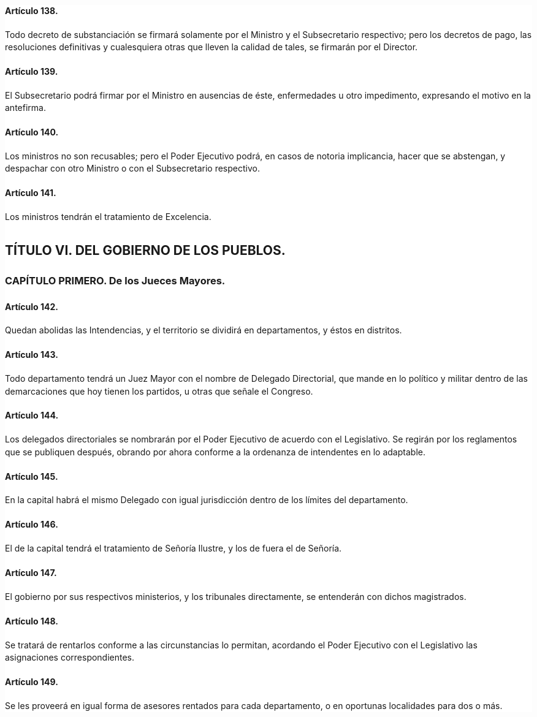 #### Artículo 138.
Todo decreto de substanciación se firmará solamente por el Ministro y el Subsecretario respectivo; pero los decretos de pago, las resoluciones definitivas y cualesquiera otras que lleven la calidad de tales, se firmarán por el Director.

#### Artículo 139.
El Subsecretario podrá firmar por el Ministro en ausencias de éste, enfermedades u otro impedimento, expresando el motivo en la antefirma.

#### Artículo 140.
Los ministros no son recusables; pero el Poder Ejecutivo podrá, en casos de notoria implicancia, hacer que se abstengan, y despachar con otro Ministro o con el Subsecretario respectivo.

#### Artículo 141.
Los ministros tendrán el tratamiento de Excelencia.

## TÍTULO VI. DEL GOBIERNO DE LOS PUEBLOS.

### CAPÍTULO PRIMERO. De los Jueces Mayores.

#### Artículo 142.
Quedan abolidas las Intendencias, y el territorio se dividirá en departamentos, y éstos en distritos.

#### Artículo 143.
Todo departamento tendrá un Juez Mayor con el nombre de Delegado Directorial, que mande en lo político y militar dentro de las demarcaciones que hoy tienen los partidos, u otras que señale el Congreso.

#### Artículo 144.
Los delegados directoriales se nombrarán por el Poder Ejecutivo de acuerdo con el Legislativo. Se regirán por los reglamentos que se publiquen después, obrando por ahora conforme a la ordenanza de intendentes en lo adaptable.

#### Artículo 145.
En la capital habrá el mismo Delegado con igual jurisdicción dentro de los límites del departamento.

#### Artículo 146.
El de la capital tendrá el tratamiento de Señoría Ilustre, y los de fuera el de Señoría.

#### Artículo 147.
El gobierno por sus respectivos ministerios, y los tribunales directamente, se entenderán con dichos magistrados.

#### Artículo 148.
Se tratará de rentarlos conforme a las circunstancias lo permitan, acordando el Poder Ejecutivo con el Legislativo las asignaciones correspondientes.

#### Artículo 149.
Se les proveerá en igual forma de asesores rentados para cada departamento, o en oportunas localidades para dos o más.
